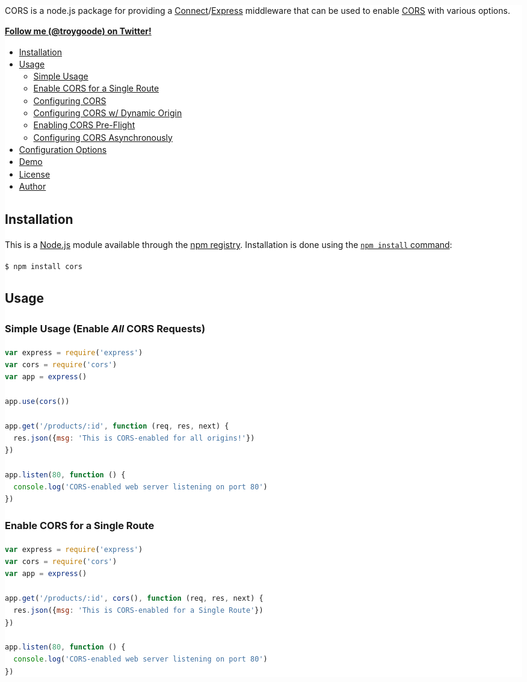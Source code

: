 CORS is a node.js package for providing a [Connect](http://www.senchalabs.org/connect/)/[Express](http://expressjs.com/) middleware that can be used to enable [CORS](http://en.wikipedia.org/wiki/Cross-origin_resource_sharing) with various options.

**[Follow me (@troygoode) on Twitter!](https://twitter.com/intent/user?screen_name=troygoode)**

* [Installation](#installation)
* [Usage](#usage)
  * [Simple Usage](#simple-usage-enable-all-cors-requests)
  * [Enable CORS for a Single Route](#enable-cors-for-a-single-route)
  * [Configuring CORS](#configuring-cors)
  * [Configuring CORS w/ Dynamic Origin](#configuring-cors-w-dynamic-origin)
  * [Enabling CORS Pre-Flight](#enabling-cors-pre-flight)
  * [Configuring CORS Asynchronously](#configuring-cors-asynchronously)
* [Configuration Options](#configuration-options)
* [Demo](#demo)
* [License](#license)
* [Author](#author)

## Installation

This is a [Node.js](https://nodejs.org/en/) module available through the
[npm registry](https://www.npmjs.com/). Installation is done using the
[`npm install` command](https://docs.npmjs.com/getting-started/installing-npm-packages-locally):

```sh
$ npm install cors
```

## Usage

### Simple Usage (Enable *All* CORS Requests)

```javascript
var express = require('express')
var cors = require('cors')
var app = express()

app.use(cors())

app.get('/products/:id', function (req, res, next) {
  res.json({msg: 'This is CORS-enabled for all origins!'})
})

app.listen(80, function () {
  console.log('CORS-enabled web server listening on port 80')
})
```

### Enable CORS for a Single Route

```javascript
var express = require('express')
var cors = require('cors')
var app = express()

app.get('/products/:id', cors(), function (req, res, next) {
  res.json({msg: 'This is CORS-enabled for a Single Route'})
})

app.listen(80, function () {
  console.log('CORS-enabled web server listening on port 80')
})
```
